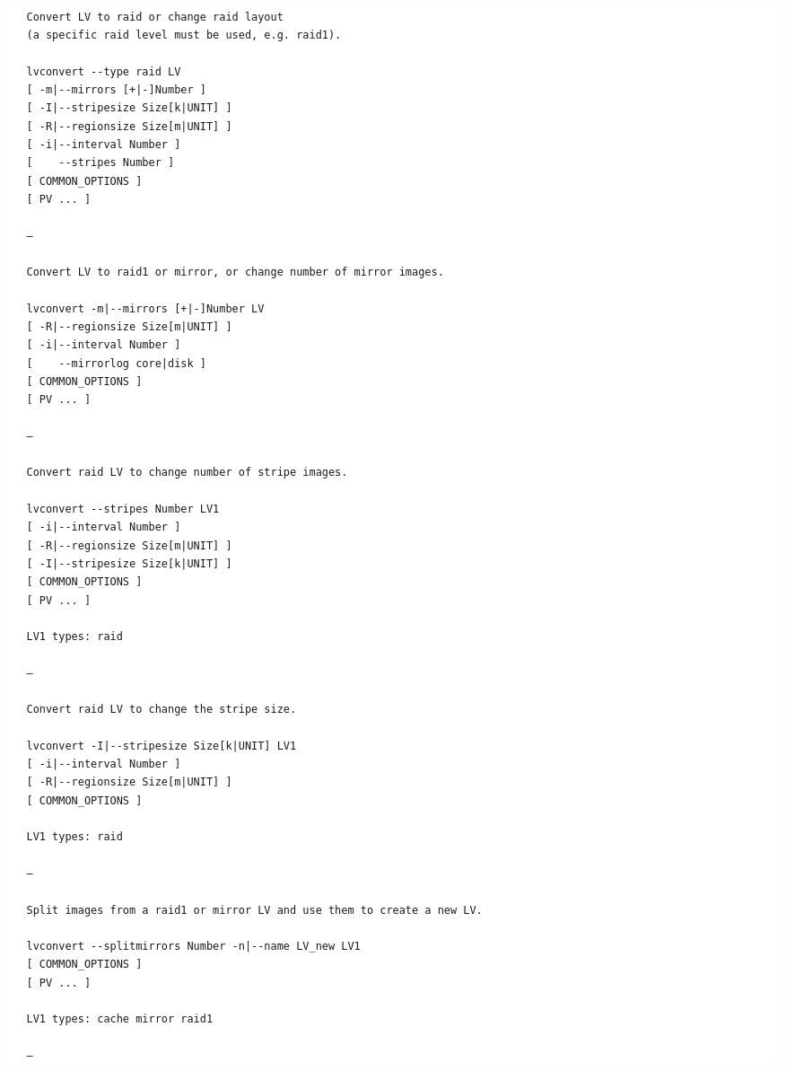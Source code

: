        Convert LV to raid or change raid layout
       (a specific raid level must be used, e.g. raid1).

       lvconvert --type raid LV
	   [ -m|--mirrors [+|-]Number ]
	   [ -I|--stripesize Size[k|UNIT] ]
	   [ -R|--regionsize Size[m|UNIT] ]
	   [ -i|--interval Number ]
	   [	--stripes Number ]
	   [ COMMON_OPTIONS ]
	   [ PV ... ]

       —

       Convert LV to raid1 or mirror, or change number of mirror images.

       lvconvert -m|--mirrors [+|-]Number LV
	   [ -R|--regionsize Size[m|UNIT] ]
	   [ -i|--interval Number ]
	   [	--mirrorlog core|disk ]
	   [ COMMON_OPTIONS ]
	   [ PV ... ]

       —

       Convert raid LV to change number of stripe images.

       lvconvert --stripes Number LV1
	   [ -i|--interval Number ]
	   [ -R|--regionsize Size[m|UNIT] ]
	   [ -I|--stripesize Size[k|UNIT] ]
	   [ COMMON_OPTIONS ]
	   [ PV ... ]

	   LV1 types: raid

       —

       Convert raid LV to change the stripe size.

       lvconvert -I|--stripesize Size[k|UNIT] LV1
	   [ -i|--interval Number ]
	   [ -R|--regionsize Size[m|UNIT] ]
	   [ COMMON_OPTIONS ]

	   LV1 types: raid

       —

       Split images from a raid1 or mirror LV and use them to create a new LV.

       lvconvert --splitmirrors Number -n|--name LV_new LV1
	   [ COMMON_OPTIONS ]
	   [ PV ... ]

	   LV1 types: cache mirror raid1

       —
